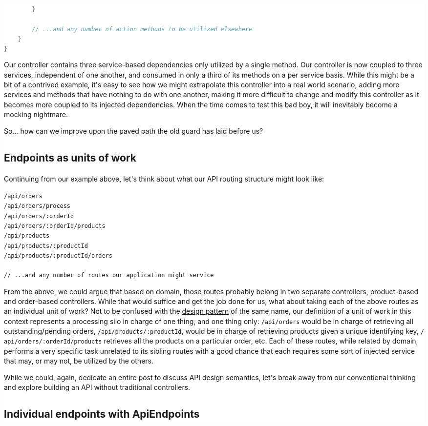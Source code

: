 ```csharp
        }

        // ...and any number of action methods to be utilized elsewhere
    }
}
```

Our controller contains three service-based dependencies only utilized by a single method. Our controller is now coupled to three services, independent of one another, and consumed in only a third of its methods on a per service basis. While this might be a bit of a contrived example, it's easy to see how we might extrapolate this controller into a real world scenario, adding more services and methods that have nothing to do with one another, making it more difficult to change and modify this controller as it becomes more coupled to its injected dependencies. When the time comes to test this bad boy, it will inevitably become a mocking nightmare.

So... how can we improve upon the paved path the old guard has laid before us?

## Endpoints as units of work

Continuing from our example above, let's think about what our API routing structure might look like:

```
/api/orders
/api/orders/process
/api/orders/:orderId
/api/orders/:orderId/products
/api/products
/api/products/:productId
/api/products/:productId/orders

// ...and any number of routes our application might service
```

From the above, we could argue that based on domain, those routes probably belong in two separate controllers, product-based and order-based controllers. While that would suffice and get the job done for us, what about taking each of the above routes as an individual unit of work? Not to be confused with the [design pattern](https://docs.microsoft.com/en-us/aspnet/mvc/overview/older-versions/getting-started-with-ef-5-using-mvc-4/implementing-the-repository-and-unit-of-work-patterns-in-an-asp-net-mvc-application#:~:text=The%20repository%20and%20unit%20of%20work%20patterns%20are,facilitate%20automated%20unit%20testing%20or%20test-driven%20development%20%28TDD%29.) of the same name, our definition of a unit of work in this context represents a processing silo in charge of one thing, and one thing only: `/api/orders` would be in charge of retrieving all outstanding/pending orders, `/api/products/:productId`, would be in charge of retrieving products given a unique identifying key, `/api/orders/:orderId/products` retrieves all the products on a particular order, etc. Each of these routes, while related by domain, performs a very specific task unrelated to its sibling routes with a good chance that each requires some sort of injected service that may, or may not, be utilized by the others.

While we could, again, dedicate an entire post to discuss API design semantics, let's break away from our conventional thinking and explore building an API without traditional controllers.

## Individual endpoints with ApiEndpoints
